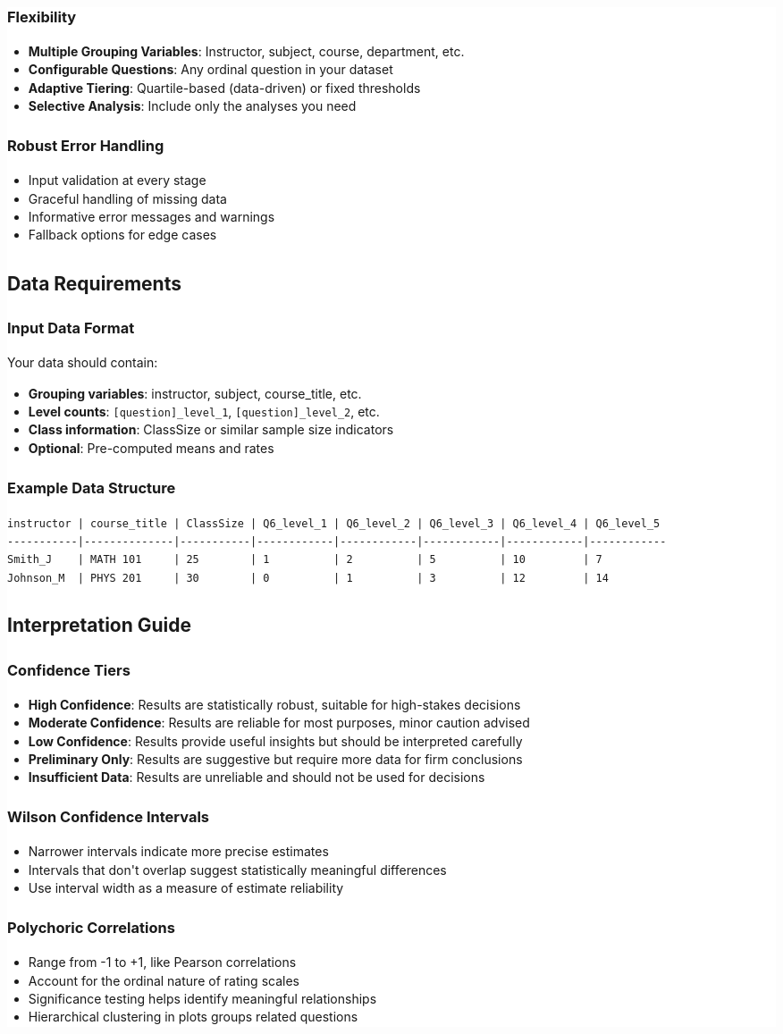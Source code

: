 ### Flexibility
- **Multiple Grouping Variables**: Instructor, subject, course, department, etc.
- **Configurable Questions**: Any ordinal question in your dataset
- **Adaptive Tiering**: Quartile-based (data-driven) or fixed thresholds
- **Selective Analysis**: Include only the analyses you need

### Robust Error Handling
- Input validation at every stage
- Graceful handling of missing data
- Informative error messages and warnings
- Fallback options for edge cases

## Data Requirements

### Input Data Format
Your data should contain:
- **Grouping variables**: instructor, subject, course_title, etc.
- **Level counts**: `[question]_level_1`, `[question]_level_2`, etc.
- **Class information**: ClassSize or similar sample size indicators
- **Optional**: Pre-computed means and rates

### Example Data Structure
```
instructor | course_title | ClassSize | Q6_level_1 | Q6_level_2 | Q6_level_3 | Q6_level_4 | Q6_level_5
-----------|--------------|-----------|------------|------------|------------|------------|------------
Smith_J    | MATH 101     | 25        | 1          | 2          | 5          | 10         | 7
Johnson_M  | PHYS 201     | 30        | 0          | 1          | 3          | 12         | 14
```

## Interpretation Guide

### Confidence Tiers
- **High Confidence**: Results are statistically robust, suitable for high-stakes decisions
- **Moderate Confidence**: Results are reliable for most purposes, minor caution advised
- **Low Confidence**: Results provide useful insights but should be interpreted carefully
- **Preliminary Only**: Results are suggestive but require more data for firm conclusions
- **Insufficient Data**: Results are unreliable and should not be used for decisions

### Wilson Confidence Intervals
- Narrower intervals indicate more precise estimates
- Intervals that don't overlap suggest statistically meaningful differences
- Use interval width as a measure of estimate reliability

### Polychoric Correlations
- Range from -1 to +1, like Pearson correlations
- Account for the ordinal nature of rating scales
- Significance testing helps identify meaningful relationships
- Hierarchical clustering in plots groups related questions
